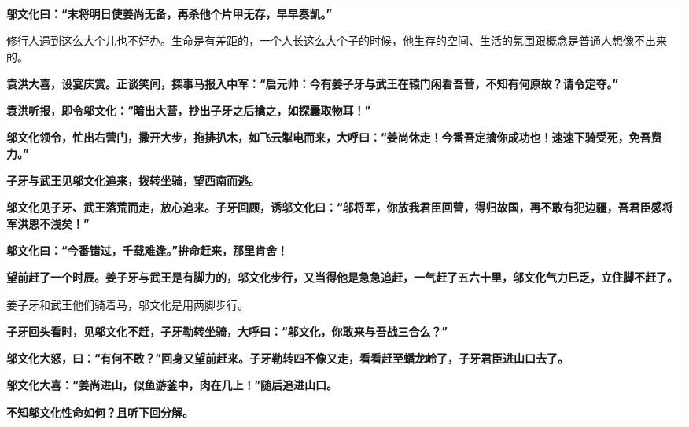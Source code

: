  <p>
  <strong>
   邬文化曰：“末将明日使姜尚无备，再杀他个片甲无存，早早奏凯。”
  </strong>
 </p>
 <p>
  修行人遇到这么大个儿也不好办。生命是有差距的，一个人长这么大个子的时候，他生存的空间、生活的氛围跟概念是普通人想像不出来的。
 </p>
 <p>
  <strong>
   袁洪大喜，设宴庆赏。正谈笑间，探事马报入中军：“启元帅：今有姜子牙与武王在辕门闲看吾营，不知有何原故？请令定夺。”
  </strong>
 </p>
 <p>
  <strong>
   袁洪听报，即令邬文化：“暗出大营，抄出子牙之后擒之，如探囊取物耳！”
  </strong>
 </p>
 <p>
  <strong>
   邬文化领令，忙出右营门，撒开大步，拖排扒木，如飞云掣电而来，大呼曰：“姜尚休走！今番吾定擒你成功也！速速下骑受死，免吾费力。”
  </strong>
 </p>
 <p>
  <strong>
   子牙与武王见邬文化追来，拨转坐骑，望西南而逃。
  </strong>
 </p>
 <p>
  <strong>
   邬文化见子牙、武王落荒而走，放心追来。子牙回顾，诱邬文化曰：“邬将军，你放我君臣回营，得归故国，再不敢有犯边疆，吾君臣感将军洪恩不浅矣！”
  </strong>
 </p>
 <p>
  <strong>
   邬文化曰：“今番错过，千载难逢。”拚命赶来，那里肯舍！
  </strong>
 </p>
 <p>
  <strong>
   望前赶了一个时辰。姜子牙与武王是有脚力的，邬文化步行，又当得他是急急追赶，一气赶了五六十里，邬文化气力已乏，立住脚不赶了。
  </strong>
 </p>
 <p>
  姜子牙和武王他们骑着马，邬文化是用两脚步行。
 </p>
 <p>
  <strong>
   子牙回头看时，见邬文化不赶，子牙勒转坐骑，大呼曰：“邬文化，你敢来与吾战三合么？”
  </strong>
 </p>
 <p>
  <strong>
   邬文化大怒，曰：“有何不敢？”回身又望前赶来。子牙勒转四不像又走，看看赶至蟠龙岭了，子牙君臣进山口去了。
  </strong>
 </p>
 <p>
  <strong>
   邬文化大喜：“姜尚进山，似鱼游釜中，肉在几上！”随后追进山口。
  </strong>
 </p>
 <p>
  <strong>
   不知邬文化性命如何？且听下回分解。